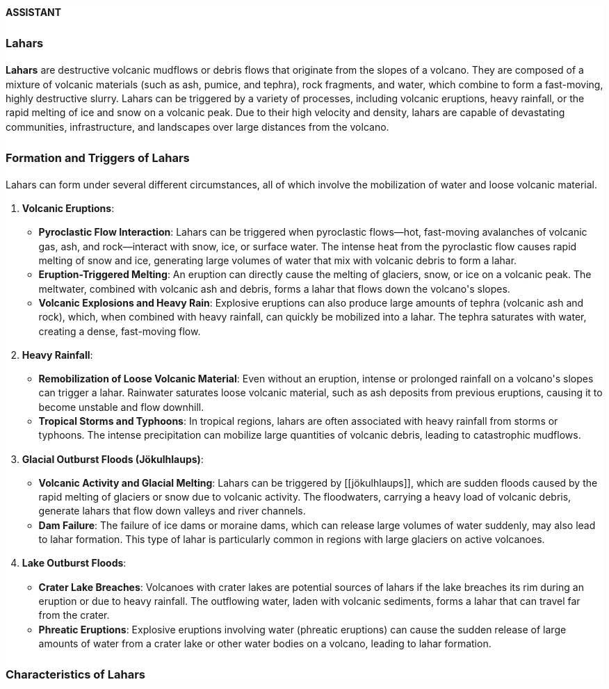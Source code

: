 **ASSISTANT**

### Lahars

**Lahars** are destructive volcanic mudflows or debris flows that originate from the slopes of a volcano. They are composed of a mixture of volcanic materials (such as ash, pumice, and tephra), rock fragments, and water, which combine to form a fast-moving, highly destructive slurry. Lahars can be triggered by a variety of processes, including volcanic eruptions, heavy rainfall, or the rapid melting of ice and snow on a volcanic peak. Due to their high velocity and density, lahars are capable of devastating communities, infrastructure, and landscapes over large distances from the volcano.

### Formation and Triggers of Lahars

Lahars can form under several different circumstances, all of which involve the mobilization of water and loose volcanic material.

1. **Volcanic Eruptions**:
   - **Pyroclastic Flow Interaction**: Lahars can be triggered when pyroclastic flows—hot, fast-moving avalanches of volcanic gas, ash, and rock—interact with snow, ice, or surface water. The intense heat from the pyroclastic flow causes rapid melting of snow and ice, generating large volumes of water that mix with volcanic debris to form a lahar.
   - **Eruption-Triggered Melting**: An eruption can directly cause the melting of glaciers, snow, or ice on a volcanic peak. The meltwater, combined with volcanic ash and debris, forms a lahar that flows down the volcano's slopes.
   - **Volcanic Explosions and Heavy Rain**: Explosive eruptions can also produce large amounts of tephra (volcanic ash and rock), which, when combined with heavy rainfall, can quickly be mobilized into a lahar. The tephra saturates with water, creating a dense, fast-moving flow.

2. **Heavy Rainfall**:
   - **Remobilization of Loose Volcanic Material**: Even without an eruption, intense or prolonged rainfall on a volcano's slopes can trigger a lahar. Rainwater saturates loose volcanic material, such as ash deposits from previous eruptions, causing it to become unstable and flow downhill.
   - **Tropical Storms and Typhoons**: In tropical regions, lahars are often associated with heavy rainfall from storms or typhoons. The intense precipitation can mobilize large quantities of volcanic debris, leading to catastrophic mudflows.

3. **Glacial Outburst Floods (Jökulhlaups)**:
   - **Volcanic Activity and Glacial Melting**: Lahars can be triggered by [[jökulhlaups]], which are sudden floods caused by the rapid melting of glaciers or snow due to volcanic activity. The floodwaters, carrying a heavy load of volcanic debris, generate lahars that flow down valleys and river channels.
   - **Dam Failure**: The failure of ice dams or moraine dams, which can release large volumes of water suddenly, may also lead to lahar formation. This type of lahar is particularly common in regions with large glaciers on active volcanoes.

4. **Lake Outburst Floods**:
   - **Crater Lake Breaches**: Volcanoes with crater lakes are potential sources of lahars if the lake breaches its rim during an eruption or due to heavy rainfall. The outflowing water, laden with volcanic sediments, forms a lahar that can travel far from the crater.
   - **Phreatic Eruptions**: Explosive eruptions involving water (phreatic eruptions) can cause the sudden release of large amounts of water from a crater lake or other water bodies on a volcano, leading to lahar formation.

### Characteristics of Lahars
